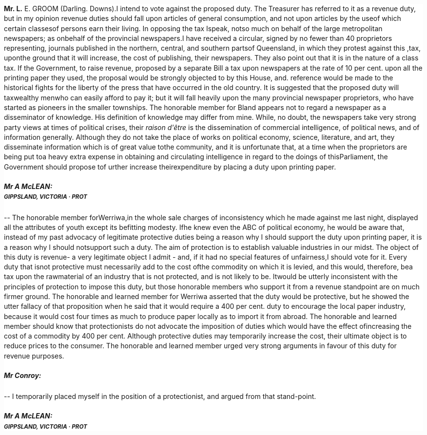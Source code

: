 
 **Mr. L.** E. GROOM (Darling. Downs).I intend to vote against the proposed duty. The Treasurer has referred to it as a revenue duty, but in my opinion revenue duties should fall upon articles of general consumption, and not upon articles by the useof which certain classesof persons earn their living. In opposing the tax Ispeak, notso much on behalf of the large metropolitan newspapers; as onbehalf of the provincial newspapers.I have received a circular, signed by no fewer than 40 proprietors representing, journals published in the northern, central, and southern partsof Queensland, in which they protest against this ,tax, uponthe ground that it will increase, the cost of publishing, their newspapers. They also point out that it is in the nature of a class tax. If the Government, to raise revenue, proposed by a separate Bill a tax upon newspapers at  the rate of 10 per cent. upon all the printing paper they used, the proposal would be strongly objected to by this House, and. reference would be made to the historical fights for the liberty of the press that have occurred in the old country. It is suggested that the proposed duty will taxwealthy menwho can easily afford to pay it; but it will fall heavily upon the many provincial newspaper proprietors, who have started as pioneers in the smaller townships. The honorable member for Bland appears not to regard a newspaper as a disseminator of knowledge.  His  definition of knowledge may differ from mine. While, no doubt, the newspapers take very strong party views at times of political crises, their  *raison d'être*  is the dissemination of commercial intelligence, of political news, and of information generally. Although they do not take the place of works on political economy, science, literature, and art, they disseminate information which is of great value tothe community, and it is unfortunate that, at a time when the proprietors are being put toa heavy extra expense in obtaining and circulating intelligence in regard to the doings of thisParliament, the Government should propose tof urther increase theirexpenditure by placing a duty upon printing paper. 

##### Mr A McLEAN:<br><small class="text-muted">GIPPSLAND, VICTORIA &middot; PROT</small>

-- The honorable member forWerriwa,in the whole sale charges of inconsistency which he made against me last night, displayed all the attributes of youth except its befitting modesty. Ifhe knew even the ABC of political economy, he would be aware that, instead of my past advocacy of legitimate protective duties being a reason why I should support the duty upon printing paper, it is a reason why I should notsupport such a duty. The aim of protection is to establish valuable industries in our midst. The object of this duty is revenue- a very legitimate object I admit - and, if it had no special features of unfairness,I should vote for it. Every duty that isnot protective must necessarily add to the cost ofthe commodity on which it is levied, and this would, therefore, bea tax upon the rawmaterial of an industry that is not protected, and is not likely to be. Itwould be utterly inconsistent with the principles of protection to impose this duty, but those honorable members who support it from a revenue standpoint are on much firmer ground. The honorable and learned member for Werriwa asserted that the duty would be protective, but he showed the utter fallacy of that proposition when he said that it would require a 400 per cent. duty to encourage the local paper industry, because it would cost four times as much to produce paper locally as to import it from abroad. The honorable and learned member should know that protectionists do not advocate the imposition of duties which would have the effect ofincreasing the cost of a commodity by 400 per cent. Although protective duties may temporarily increase the cost, their ultimate object is to reduce prices to the consumer. The honorable and learned member urged very strong arguments in favour of this duty for revenue purposes. 

##### Mr Conroy:

-- I temporarily placed myself in the position of a protectionist, and argued from that stand-point. 

##### Mr A McLEAN:<br><small class="text-muted">GIPPSLAND, VICTORIA &middot; PROT</small>

